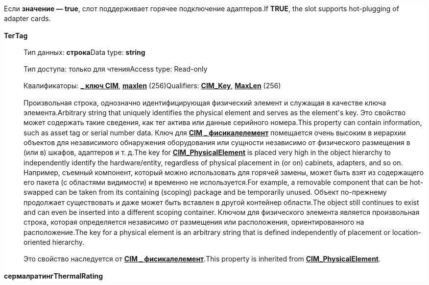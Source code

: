 <span data-ttu-id="03ac2-508">Если **значение — true**, слот поддерживает горячее подключение адаптеров.</span><span class="sxs-lookup"><span data-stu-id="03ac2-508">If **TRUE**, the slot supports hot-plugging of adapter cards.</span></span>

</dd> <dt>

<span data-ttu-id="03ac2-509">**Тег**</span><span class="sxs-lookup"><span data-stu-id="03ac2-509">**Tag**</span></span>
</dt> <dd> <dl> <dt>

<span data-ttu-id="03ac2-510">Тип данных: **строка**</span><span class="sxs-lookup"><span data-stu-id="03ac2-510">Data type: **string**</span></span>
</dt> <dt>

<span data-ttu-id="03ac2-511">Тип доступа: только для чтения</span><span class="sxs-lookup"><span data-stu-id="03ac2-511">Access type: Read-only</span></span>
</dt> <dt>

<span data-ttu-id="03ac2-512">Квалификаторы: [**\_ ключ CIM**](/windows/desktop/WmiSdk/standard-wmi-qualifiers), [**maxlen**](/windows/desktop/WmiSdk/standard-qualifiers) (256)</span><span class="sxs-lookup"><span data-stu-id="03ac2-512">Qualifiers: [**CIM\_Key**](/windows/desktop/WmiSdk/standard-wmi-qualifiers), [**MaxLen**](/windows/desktop/WmiSdk/standard-qualifiers) (256)</span></span>
</dt> </dl>

<span data-ttu-id="03ac2-513">Произвольная строка, однозначно идентифицирующая физический элемент и служащая в качестве ключа элемента.</span><span class="sxs-lookup"><span data-stu-id="03ac2-513">Arbitrary string that uniquely identifies the physical element and serves as the element's key.</span></span> <span data-ttu-id="03ac2-514">Это свойство может содержать такие сведения, как тег актива или данные серийного номера.</span><span class="sxs-lookup"><span data-stu-id="03ac2-514">This property can contain information, such as asset tag or serial number data.</span></span> <span data-ttu-id="03ac2-515">Ключ для [**CIM \_ фисикалелемент**](cim-physicalelement.md) помещается очень высоким в иерархии объектов для независимого обнаружения оборудования или сущности независимо от физического размещения в (или в) шкафов, адаптеров и т. д.</span><span class="sxs-lookup"><span data-stu-id="03ac2-515">The key for [**CIM\_PhysicalElement**](cim-physicalelement.md) is placed very high in the object hierarchy to independently identify the hardware/entity, regardless of physical placement in (or on) cabinets, adapters, and so on.</span></span> <span data-ttu-id="03ac2-516">Например, съемный компонент, который можно использовать для горячей замены, может быть взят из содержащего его пакета (с областями видимости) и временно не используется.</span><span class="sxs-lookup"><span data-stu-id="03ac2-516">For example, a removable component that can be hot-swapped can be taken from its containing (scoping) package and be temporarily unused.</span></span> <span data-ttu-id="03ac2-517">Объект по-прежнему продолжает существовать и даже может быть вставлен в другой контейнер области.</span><span class="sxs-lookup"><span data-stu-id="03ac2-517">The object still continues to exist and can even be inserted into a different scoping container.</span></span> <span data-ttu-id="03ac2-518">Ключом для физического элемента является произвольная строка, которая определяется независимо от размещения или расположения, ориентированного на расположение.</span><span class="sxs-lookup"><span data-stu-id="03ac2-518">The key for a physical element is an arbitrary string that is defined independently of placement or location-oriented hierarchy.</span></span>

<span data-ttu-id="03ac2-519">Это свойство наследуется от [**CIM \_ фисикалелемент**](cim-physicalelement.md).</span><span class="sxs-lookup"><span data-stu-id="03ac2-519">This property is inherited from [**CIM\_PhysicalElement**](cim-physicalelement.md).</span></span>

</dd> <dt>

<span data-ttu-id="03ac2-520">**сермалратинг**</span><span class="sxs-lookup"><span data-stu-id="03ac2-520">**ThermalRating**</span></span>
</dt> <dd> <dl> <dt>
